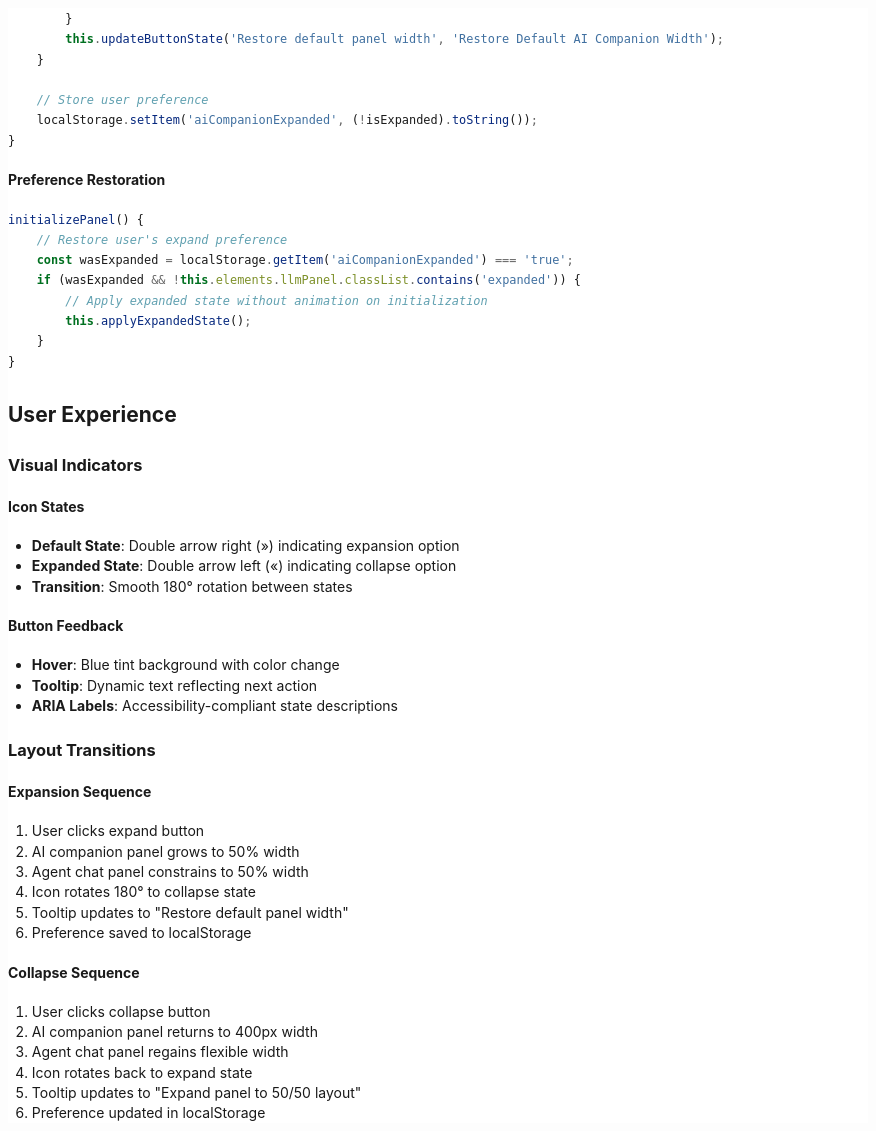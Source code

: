 ```javascript
        }
        this.updateButtonState('Restore default panel width', 'Restore Default AI Companion Width');
    }

    // Store user preference
    localStorage.setItem('aiCompanionExpanded', (!isExpanded).toString());
}
```

#### Preference Restoration
```javascript
initializePanel() {
    // Restore user's expand preference
    const wasExpanded = localStorage.getItem('aiCompanionExpanded') === 'true';
    if (wasExpanded && !this.elements.llmPanel.classList.contains('expanded')) {
        // Apply expanded state without animation on initialization
        this.applyExpandedState();
    }
}
```

## User Experience

### Visual Indicators

#### Icon States
- **Default State**: Double arrow right (») indicating expansion option
- **Expanded State**: Double arrow left («) indicating collapse option
- **Transition**: Smooth 180° rotation between states

#### Button Feedback
- **Hover**: Blue tint background with color change
- **Tooltip**: Dynamic text reflecting next action
- **ARIA Labels**: Accessibility-compliant state descriptions

### Layout Transitions

#### Expansion Sequence
1. User clicks expand button
2. AI companion panel grows to 50% width
3. Agent chat panel constrains to 50% width
4. Icon rotates 180° to collapse state
5. Tooltip updates to "Restore default panel width"
6. Preference saved to localStorage

#### Collapse Sequence
1. User clicks collapse button
2. AI companion panel returns to 400px width
3. Agent chat panel regains flexible width
4. Icon rotates back to expand state
5. Tooltip updates to "Expand panel to 50/50 layout"
6. Preference updated in localStorage
